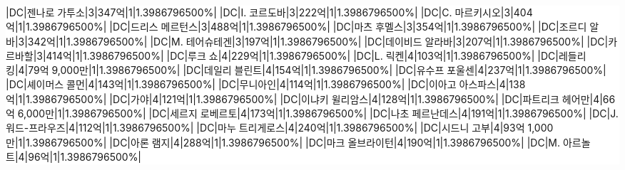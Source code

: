 |DC|젠나로 가투소|3|347억|1|1.3986796500%|
|DC|I. 코르도바|3|222억|1|1.3986796500%|
|DC|C. 마르키시오|3|404억|1|1.3986796500%|
|DC|드리스 메르턴스|3|488억|1|1.3986796500%|
|DC|마츠 후멜스|3|354억|1|1.3986796500%|
|DC|조르디 알바|3|342억|1|1.3986796500%|
|DC|M. 테어슈테겐|3|197억|1|1.3986796500%|
|DC|데이비드 알라바|3|207억|1|1.3986796500%|
|DC|카르바할|3|414억|1|1.3986796500%|
|DC|루크 쇼|4|229억|1|1.3986796500%|
|DC|L. 릭켄|4|103억|1|1.3986796500%|
|DC|레들리 킹|4|79억 9,000만|1|1.3986796500%|
|DC|데일리 블린트|4|154억|1|1.3986796500%|
|DC|유수프 포울센|4|237억|1|1.3986796500%|
|DC|셰이머스 콜먼|4|143억|1|1.3986796500%|
|DC|무니아인|4|114억|1|1.3986796500%|
|DC|이아고 아스파스|4|138억|1|1.3986796500%|
|DC|가야|4|121억|1|1.3986796500%|
|DC|이냐키 윌리암스|4|128억|1|1.3986796500%|
|DC|파트리크 헤어만|4|66억 6,000만|1|1.3986796500%|
|DC|세르지 로베르토|4|173억|1|1.3986796500%|
|DC|나초 페르난데스|4|191억|1|1.3986796500%|
|DC|J. 워드-프라우즈|4|112억|1|1.3986796500%|
|DC|마누 트리게로스|4|240억|1|1.3986796500%|
|DC|시드니 고부|4|93억 1,000만|1|1.3986796500%|
|DC|아론 램지|4|288억|1|1.3986796500%|
|DC|마크 올브라이턴|4|190억|1|1.3986796500%|
|DC|M. 아르놀트|4|96억|1|1.3986796500%|
